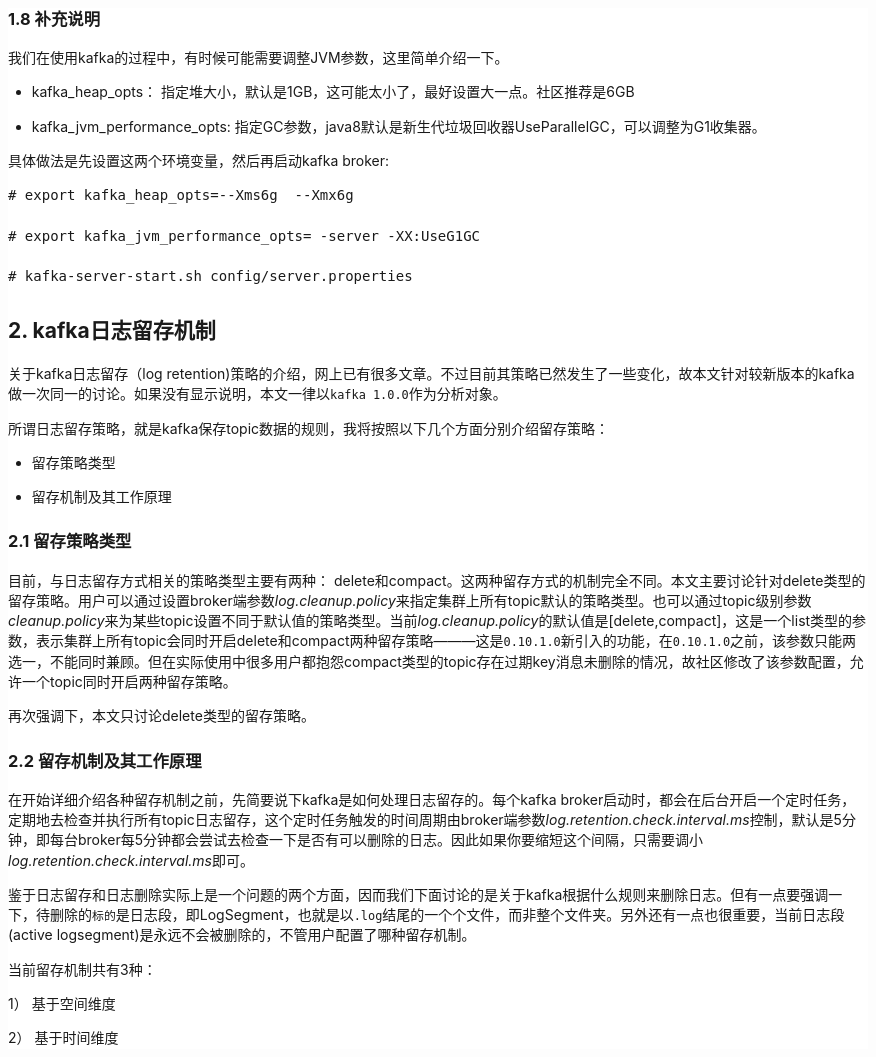 ### 1.8 补充说明
我们在使用kafka的过程中，有时候可能需要调整JVM参数，这里简单介绍一下。

* kafka_heap_opts： 指定堆大小，默认是1GB，这可能太小了，最好设置大一点。社区推荐是6GB

* kafka_jvm_performance_opts: 指定GC参数，java8默认是新生代垃圾回收器UseParallelGC，可以调整为G1收集器。

具体做法是先设置这两个环境变量，然后再启动kafka broker:
<pre>
# export kafka_heap_opts=--Xms6g  --Xmx6g

# export kafka_jvm_performance_opts= -server -XX:UseG1GC

# kafka-server-start.sh config/server.properties
</pre>


## 2. kafka日志留存机制

关于kafka日志留存（log retention)策略的介绍，网上已有很多文章。不过目前其策略已然发生了一些变化，故本文针对较新版本的kafka做一次同一的讨论。如果没有显示说明，本文一律以```kafka 1.0.0```作为分析对象。

所谓日志留存策略，就是kafka保存topic数据的规则，我将按照以下几个方面分别介绍留存策略：

* 留存策略类型

* 留存机制及其工作原理

### 2.1 留存策略类型

目前，与日志留存方式相关的策略类型主要有两种： delete和compact。这两种留存方式的机制完全不同。本文主要讨论针对delete类型的留存策略。用户可以通过设置broker端参数*log.cleanup.policy*来指定集群上所有topic默认的策略类型。也可以通过topic级别参数*cleanup.policy*来为某些topic设置不同于默认值的策略类型。当前*log.cleanup.policy*的默认值是[delete,compact]，这是一个list类型的参数，表示集群上所有topic会同时开启delete和compact两种留存策略———这是```0.10.1.0```新引入的功能，在```0.10.1.0```之前，该参数只能两选一，不能同时兼顾。但在实际使用中很多用户都抱怨compact类型的topic存在过期key消息未删除的情况，故社区修改了该参数配置，允许一个topic同时开启两种留存策略。

再次强调下，本文只讨论delete类型的留存策略。

### 2.2 留存机制及其工作原理
在开始详细介绍各种留存机制之前，先简要说下kafka是如何处理日志留存的。每个kafka broker启动时，都会在后台开启一个定时任务，定期地去检查并执行所有topic日志留存，这个定时任务触发的时间周期由broker端参数*log.retention.check.interval.ms*控制，默认是5分钟，即每台broker每5分钟都会尝试去检查一下是否有可以删除的日志。因此如果你要缩短这个间隔，只需要调小*log.retention.check.interval.ms*即可。

鉴于日志留存和日志删除实际上是一个问题的两个方面，因而我们下面讨论的是关于kafka根据什么规则来删除日志。但有一点要强调一下，待删除的```标的```是日志段，即LogSegment，也就是以```.log```结尾的一个个文件，而非整个文件夹。另外还有一点也很重要，当前日志段(active logsegment)是永远不会被删除的，不管用户配置了哪种留存机制。

当前留存机制共有3种：

1） 基于空间维度

2） 基于时间维度
